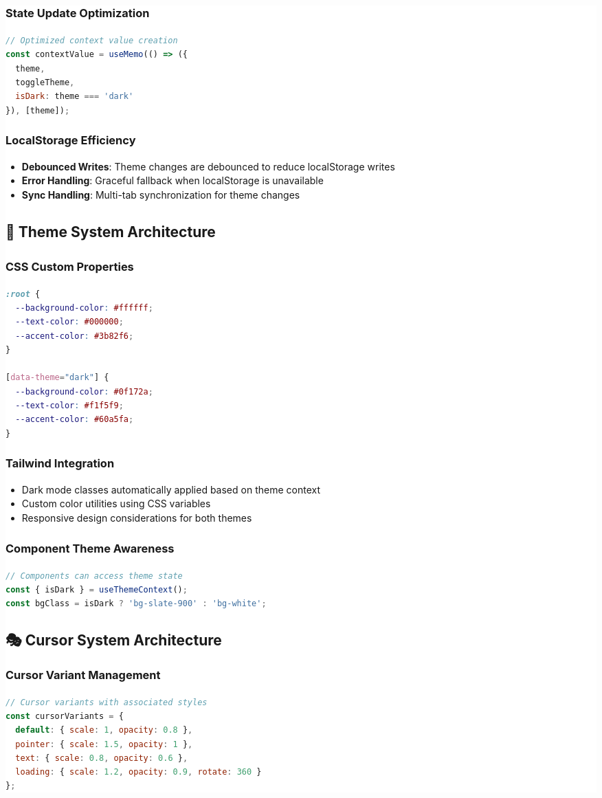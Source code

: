 ### State Update Optimization
```jsx
// Optimized context value creation
const contextValue = useMemo(() => ({
  theme,
  toggleTheme,
  isDark: theme === 'dark'
}), [theme]);
```

### LocalStorage Efficiency
- **Debounced Writes**: Theme changes are debounced to reduce localStorage writes
- **Error Handling**: Graceful fallback when localStorage is unavailable
- **Sync Handling**: Multi-tab synchronization for theme changes

## 🎨 Theme System Architecture

### CSS Custom Properties
```css
:root {
  --background-color: #ffffff;
  --text-color: #000000;
  --accent-color: #3b82f6;
}

[data-theme="dark"] {
  --background-color: #0f172a;
  --text-color: #f1f5f9;
  --accent-color: #60a5fa;
}
```

### Tailwind Integration
- Dark mode classes automatically applied based on theme context
- Custom color utilities using CSS variables
- Responsive design considerations for both themes

### Component Theme Awareness
```jsx
// Components can access theme state
const { isDark } = useThemeContext();
const bgClass = isDark ? 'bg-slate-900' : 'bg-white';
```

## 🎭 Cursor System Architecture

### Cursor Variant Management
```jsx
// Cursor variants with associated styles
const cursorVariants = {
  default: { scale: 1, opacity: 0.8 },
  pointer: { scale: 1.5, opacity: 1 },
  text: { scale: 0.8, opacity: 0.6 },
  loading: { scale: 1.2, opacity: 0.9, rotate: 360 }
};
```

